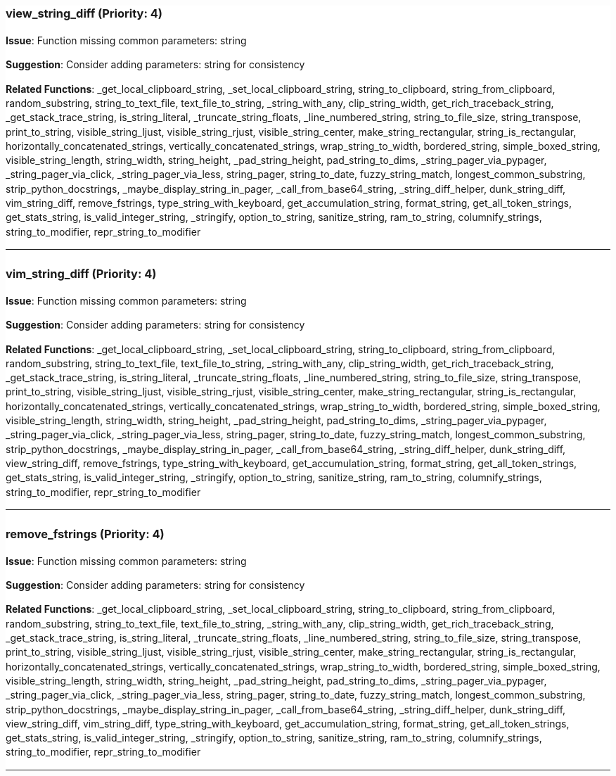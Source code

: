 
### view_string_diff (Priority: 4)
**Issue**: Function missing common parameters: string

**Suggestion**: Consider adding parameters: string for consistency

**Related Functions**: _get_local_clipboard_string, _set_local_clipboard_string, string_to_clipboard, string_from_clipboard, random_substring, string_to_text_file, text_file_to_string, _string_with_any, clip_string_width, get_rich_traceback_string, _get_stack_trace_string, is_string_literal, _truncate_string_floats, _line_numbered_string, string_to_file_size, string_transpose, print_to_string, visible_string_ljust, visible_string_rjust, visible_string_center, make_string_rectangular, string_is_rectangular, horizontally_concatenated_strings, vertically_concatenated_strings, wrap_string_to_width, bordered_string, simple_boxed_string, visible_string_length, string_width, string_height, _pad_string_height, pad_string_to_dims, _string_pager_via_pypager, _string_pager_via_click, _string_pager_via_less, string_pager, string_to_date, fuzzy_string_match, longest_common_substring, strip_python_docstrings, _maybe_display_string_in_pager, _call_from_base64_string, _string_diff_helper, dunk_string_diff, vim_string_diff, remove_fstrings, type_string_with_keyboard, get_accumulation_string, format_string, get_all_token_strings, get_stats_string, is_valid_integer_string, _stringify, option_to_string, sanitize_string, ram_to_string, columnify_strings, string_to_modifier, repr_string_to_modifier

---

### vim_string_diff (Priority: 4)
**Issue**: Function missing common parameters: string

**Suggestion**: Consider adding parameters: string for consistency

**Related Functions**: _get_local_clipboard_string, _set_local_clipboard_string, string_to_clipboard, string_from_clipboard, random_substring, string_to_text_file, text_file_to_string, _string_with_any, clip_string_width, get_rich_traceback_string, _get_stack_trace_string, is_string_literal, _truncate_string_floats, _line_numbered_string, string_to_file_size, string_transpose, print_to_string, visible_string_ljust, visible_string_rjust, visible_string_center, make_string_rectangular, string_is_rectangular, horizontally_concatenated_strings, vertically_concatenated_strings, wrap_string_to_width, bordered_string, simple_boxed_string, visible_string_length, string_width, string_height, _pad_string_height, pad_string_to_dims, _string_pager_via_pypager, _string_pager_via_click, _string_pager_via_less, string_pager, string_to_date, fuzzy_string_match, longest_common_substring, strip_python_docstrings, _maybe_display_string_in_pager, _call_from_base64_string, _string_diff_helper, dunk_string_diff, view_string_diff, remove_fstrings, type_string_with_keyboard, get_accumulation_string, format_string, get_all_token_strings, get_stats_string, is_valid_integer_string, _stringify, option_to_string, sanitize_string, ram_to_string, columnify_strings, string_to_modifier, repr_string_to_modifier

---

### remove_fstrings (Priority: 4)
**Issue**: Function missing common parameters: string

**Suggestion**: Consider adding parameters: string for consistency

**Related Functions**: _get_local_clipboard_string, _set_local_clipboard_string, string_to_clipboard, string_from_clipboard, random_substring, string_to_text_file, text_file_to_string, _string_with_any, clip_string_width, get_rich_traceback_string, _get_stack_trace_string, is_string_literal, _truncate_string_floats, _line_numbered_string, string_to_file_size, string_transpose, print_to_string, visible_string_ljust, visible_string_rjust, visible_string_center, make_string_rectangular, string_is_rectangular, horizontally_concatenated_strings, vertically_concatenated_strings, wrap_string_to_width, bordered_string, simple_boxed_string, visible_string_length, string_width, string_height, _pad_string_height, pad_string_to_dims, _string_pager_via_pypager, _string_pager_via_click, _string_pager_via_less, string_pager, string_to_date, fuzzy_string_match, longest_common_substring, strip_python_docstrings, _maybe_display_string_in_pager, _call_from_base64_string, _string_diff_helper, dunk_string_diff, view_string_diff, vim_string_diff, type_string_with_keyboard, get_accumulation_string, format_string, get_all_token_strings, get_stats_string, is_valid_integer_string, _stringify, option_to_string, sanitize_string, ram_to_string, columnify_strings, string_to_modifier, repr_string_to_modifier

---
